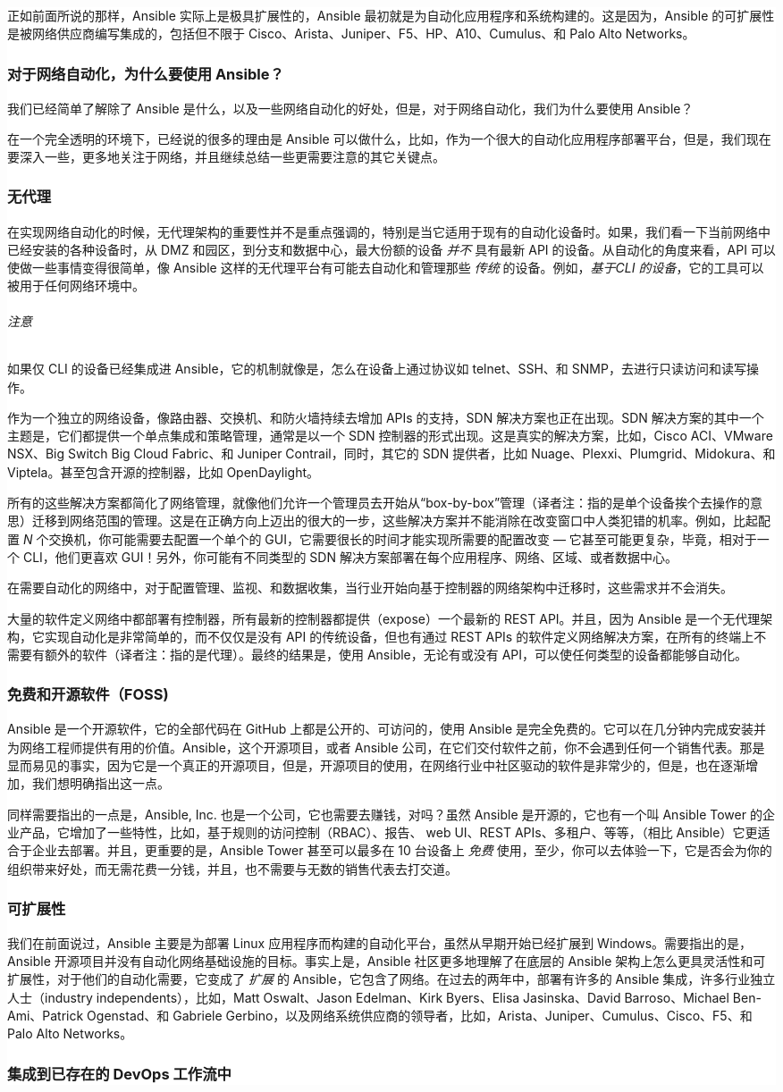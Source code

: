 正如前面所说的那样，Ansible 实际上是极具扩展性的，Ansible 最初就是为自动化应用程序和系统构建的。这是因为，Ansible 的可扩展性是被网络供应商编写集成的，包括但不限于 Cisco、Arista、Juniper、F5、HP、A10、Cumulus、和 Palo Alto Networks。


### 对于网络自动化，为什么要使用 Ansible？

我们已经简单了解除了 Ansible 是什么，以及一些网络自动化的好处，但是，对于网络自动化，我们为什么要使用 Ansible？

在一个完全透明的环境下，已经说的很多的理由是 Ansible 可以做什么，比如，作为一个很大的自动化应用程序部署平台，但是，我们现在要深入一些，更多地关注于网络，并且继续总结一些更需要注意的其它关键点。


### 无代理

在实现网络自动化的时候，无代理架构的重要性并不是重点强调的，特别是当它适用于现有的自动化设备时。如果，我们看一下当前网络中已经安装的各种设备时，从 DMZ 和园区，到分支和数据中心，最大份额的设备 _并不_ 具有最新 API 的设备。从自动化的角度来看，API 可以使做一些事情变得很简单，像 Ansible 这样的无代理平台有可能去自动化和管理那些 _传统_ 的设备。例如，_基于CLI 的设备_，它的工具可以被用于任何网络环境中。

###### 注意

如果仅 CLI 的设备已经集成进 Ansible，它的机制就像是，怎么在设备上通过协议如 telnet、SSH、和 SNMP，去进行只读访问和读写操作。

作为一个独立的网络设备，像路由器、交换机、和防火墙持续去增加 APIs 的支持，SDN 解决方案也正在出现。SDN 解决方案的其中一个主题是，它们都提供一个单点集成和策略管理，通常是以一个 SDN 控制器的形式出现。这是真实的解决方案，比如，Cisco ACI、VMware NSX、Big Switch Big Cloud Fabric、和 Juniper Contrail，同时，其它的 SDN 提供者，比如 Nuage、Plexxi、Plumgrid、Midokura、和 Viptela。甚至包含开源的控制器，比如 OpenDaylight。

所有的这些解决方案都简化了网络管理，就像他们允许一个管理员去开始从“box-by-box”管理（译者注：指的是单个设备挨个去操作的意思）迁移到网络范围的管理。这是在正确方向上迈出的很大的一步，这些解决方案并不能消除在改变窗口中人类犯错的机率。例如，比起配置 _N_ 个交换机，你可能需要去配置一个单个的 GUI，它需要很长的时间才能实现所需要的配置改变 — 它甚至可能更复杂，毕竟，相对于一个 CLI，他们更喜欢 GUI！另外，你可能有不同类型的 SDN 解决方案部署在每个应用程序、网络、区域、或者数据中心。

在需要自动化的网络中，对于配置管理、监视、和数据收集，当行业开始向基于控制器的网络架构中迁移时，这些需求并不会消失。

大量的软件定义网络中都部署有控制器，所有最新的控制器都提供（expose）一个最新的 REST API。并且，因为 Ansible 是一个无代理架构，它实现自动化是非常简单的，而不仅仅是没有 API 的传统设备，但也有通过 REST APIs 的软件定义网络解决方案，在所有的终端上不需要有额外的软件（译者注：指的是代理）。最终的结果是，使用 Ansible，无论有或没有 API，可以使任何类型的设备都能够自动化。


### 免费和开源软件（FOSS)

Ansible 是一个开源软件，它的全部代码在 GitHub 上都是公开的、可访问的，使用 Ansible 是完全免费的。它可以在几分钟内完成安装并为网络工程师提供有用的价值。Ansible，这个开源项目，或者 Ansible 公司，在它们交付软件之前，你不会遇到任何一个销售代表。那是显而易见的事实，因为它是一个真正的开源项目，但是，开源项目的使用，在网络行业中社区驱动的软件是非常少的，但是，也在逐渐增加，我们想明确指出这一点。

同样需要指出的一点是，Ansible, Inc. 也是一个公司，它也需要去赚钱，对吗？虽然 Ansible 是开源的，它也有一个叫 Ansible Tower 的企业产品，它增加了一些特性，比如，基于规则的访问控制（RBAC）、报告、 web UI、REST APIs、多租户、等等，（相比 Ansible）它更适合于企业去部署。并且，更重要的是，Ansible Tower 甚至可以最多在 10 台设备上 _免费_ 使用，至少，你可以去体验一下，它是否会为你的组织带来好处，而无需花费一分钱，并且，也不需要与无数的销售代表去打交道。


### 可扩展性

我们在前面说过，Ansible 主要是为部署 Linux 应用程序而构建的自动化平台，虽然从早期开始已经扩展到 Windows。需要指出的是，Ansible 开源项目并没有自动化网络基础设施的目标。事实上是，Ansible 社区更多地理解了在底层的 Ansible 架构上怎么更具灵活性和可扩展性，对于他们的自动化需要，它变成了 _扩展_ 的 Ansible，它包含了网络。在过去的两年中，部署有许多的 Ansible 集成，许多行业独立人士（industry independents），比如，Matt Oswalt、Jason Edelman、Kirk Byers、Elisa Jasinska、David Barroso、Michael Ben-Ami、Patrick Ogenstad、和 Gabriele Gerbino，以及网络系统供应商的领导者，比如，Arista、Juniper、Cumulus、Cisco、F5、和 Palo Alto Networks。


### 集成到已存在的 DevOps 工作流中
